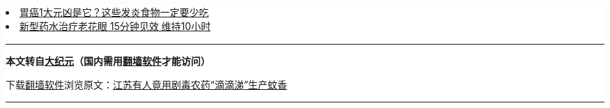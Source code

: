 <li><a href="https://github.com/ykcpbx327/djy/blob/master/gb/21/12/17/n13444055.md#1">胃癌1大元凶是它？这些发炎食物一定要少吃</a></li>
<li><a href="https://github.com/ykcpbx327/djy/blob/master/gb/21/12/20/n13447688.md#1">新型药水治疗老花眼 15分钟见效 维持10小时</a></li>
<hr>

<strong>本文转自<a href="https://www.epochtimes.com">大纪元</a>（国内需用<a href="https://github.com/ykcpbx327/www/blob/master/README.md#8">翻墙软件</a>才能访问）</strong><p>下载<a href="https://github.com/ykcpbx327/www/blob/master/README.md#8">翻墙软件</a>浏览原文：<a href="https://www.epochtimes.com/gb/2/3/16/n177066.htm">江苏有人竟用剧毒农药“滴滴涕”生产蚊香</a></p><hr>
